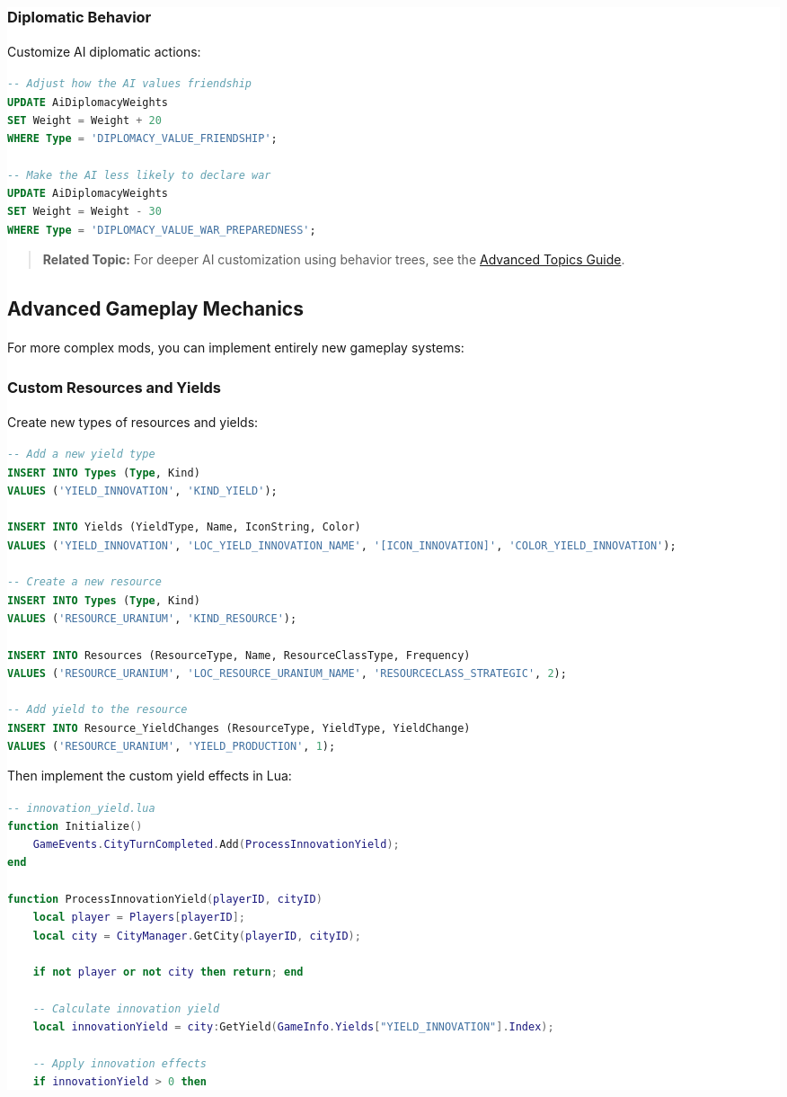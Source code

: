### Diplomatic Behavior

Customize AI diplomatic actions:

```sql
-- Adjust how the AI values friendship
UPDATE AiDiplomacyWeights
SET Weight = Weight + 20
WHERE Type = 'DIPLOMACY_VALUE_FRIENDSHIP';

-- Make the AI less likely to declare war
UPDATE AiDiplomacyWeights
SET Weight = Weight - 30
WHERE Type = 'DIPLOMACY_VALUE_WAR_PREPAREDNESS';
```

> **Related Topic:** For deeper AI customization using behavior trees, see the [Advanced Topics Guide](./advanced-topics.md#behavior-tree-system).

## Advanced Gameplay Mechanics

For more complex mods, you can implement entirely new gameplay systems:

### Custom Resources and Yields

Create new types of resources and yields:

```sql
-- Add a new yield type
INSERT INTO Types (Type, Kind)
VALUES ('YIELD_INNOVATION', 'KIND_YIELD');

INSERT INTO Yields (YieldType, Name, IconString, Color)
VALUES ('YIELD_INNOVATION', 'LOC_YIELD_INNOVATION_NAME', '[ICON_INNOVATION]', 'COLOR_YIELD_INNOVATION');

-- Create a new resource
INSERT INTO Types (Type, Kind)
VALUES ('RESOURCE_URANIUM', 'KIND_RESOURCE');

INSERT INTO Resources (ResourceType, Name, ResourceClassType, Frequency)
VALUES ('RESOURCE_URANIUM', 'LOC_RESOURCE_URANIUM_NAME', 'RESOURCECLASS_STRATEGIC', 2);

-- Add yield to the resource
INSERT INTO Resource_YieldChanges (ResourceType, YieldType, YieldChange)
VALUES ('RESOURCE_URANIUM', 'YIELD_PRODUCTION', 1);
```

Then implement the custom yield effects in Lua:

```lua
-- innovation_yield.lua
function Initialize()
    GameEvents.CityTurnCompleted.Add(ProcessInnovationYield);
end

function ProcessInnovationYield(playerID, cityID)
    local player = Players[playerID];
    local city = CityManager.GetCity(playerID, cityID);
    
    if not player or not city then return; end
    
    -- Calculate innovation yield
    local innovationYield = city:GetYield(GameInfo.Yields["YIELD_INNOVATION"].Index);
    
    -- Apply innovation effects
    if innovationYield > 0 then
```
